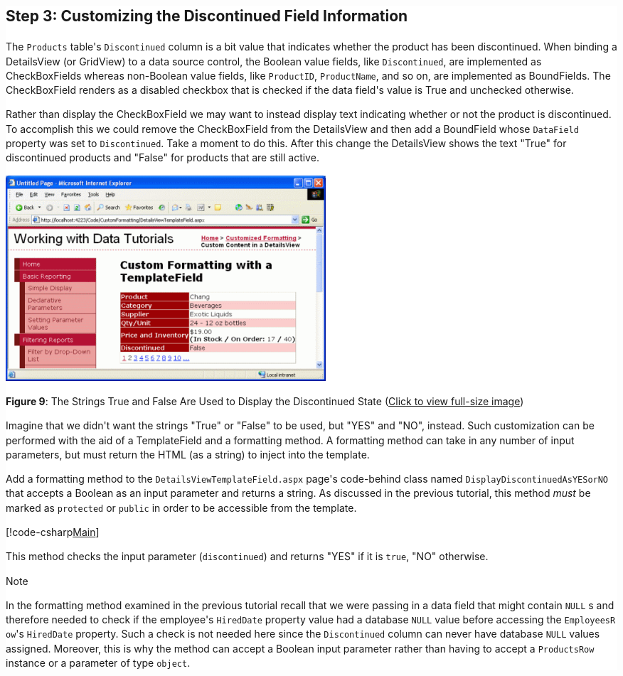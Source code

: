 ## Step 3: Customizing the Discontinued Field Information

The `Products` table's `Discontinued` column is a bit value that indicates whether the product has been discontinued. When binding a DetailsView (or GridView) to a data source control, the Boolean value fields, like `Discontinued`, are implemented as CheckBoxFields whereas non-Boolean value fields, like `ProductID`, `ProductName`, and so on, are implemented as BoundFields. The CheckBoxField renders as a disabled checkbox that is checked if the data field's value is True and unchecked otherwise.

Rather than display the CheckBoxField we may want to instead display text indicating whether or not the product is discontinued. To accomplish this we could remove the CheckBoxField from the DetailsView and then add a BoundField whose `DataField` property was set to `Discontinued`. Take a moment to do this. After this change the DetailsView shows the text "True" for discontinued products and "False" for products that are still active.


[![The Strings True and False Are Used to Display the Discontinued State](using-templatefields-in-the-detailsview-control-cs/_static/image26.png)](using-templatefields-in-the-detailsview-control-cs/_static/image25.png)

**Figure 9**: The Strings True and False Are Used to Display the Discontinued State ([Click to view full-size image](using-templatefields-in-the-detailsview-control-cs/_static/image27.png))


Imagine that we didn't want the strings "True" or "False" to be used, but "YES" and "NO", instead. Such customization can be performed with the aid of a TemplateField and a formatting method. A formatting method can take in any number of input parameters, but must return the HTML (as a string) to inject into the template.

Add a formatting method to the `DetailsViewTemplateField.aspx` page's code-behind class named `DisplayDiscontinuedAsYESorNO` that accepts a Boolean as an input parameter and returns a string. As discussed in the previous tutorial, this method *must* be marked as `protected` or `public` in order to be accessible from the template.


[!code-csharp[Main](using-templatefields-in-the-detailsview-control-cs/samples/sample4.cs)]

This method checks the input parameter (`discontinued`) and returns "YES" if it is `true`, "NO" otherwise.

> [!NOTE]
> In the formatting method examined in the previous tutorial recall that we were passing in a data field that might contain `NULL` s and therefore needed to check if the employee's `HiredDate` property value had a database `NULL` value before accessing the `EmployeesRow`'s `HiredDate` property. Such a check is not needed here since the `Discontinued` column can never have database `NULL` values assigned. Moreover, this is why the method can accept a Boolean input parameter rather than having to accept a `ProductsRow` instance or a parameter of type `object`.
